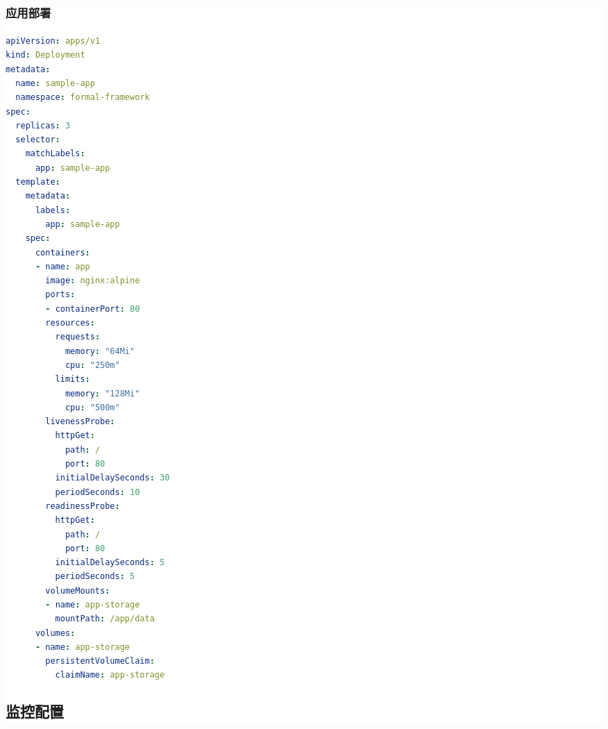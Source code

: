 ### 应用部署

```yaml
apiVersion: apps/v1
kind: Deployment
metadata:
  name: sample-app
  namespace: formal-framework
spec:
  replicas: 3
  selector:
    matchLabels:
      app: sample-app
  template:
    metadata:
      labels:
        app: sample-app
    spec:
      containers:
      - name: app
        image: nginx:alpine
        ports:
        - containerPort: 80
        resources:
          requests:
            memory: "64Mi"
            cpu: "250m"
          limits:
            memory: "128Mi"
            cpu: "500m"
        livenessProbe:
          httpGet:
            path: /
            port: 80
          initialDelaySeconds: 30
          periodSeconds: 10
        readinessProbe:
          httpGet:
            path: /
            port: 80
          initialDelaySeconds: 5
          periodSeconds: 5
        volumeMounts:
        - name: app-storage
          mountPath: /app/data
      volumes:
      - name: app-storage
        persistentVolumeClaim:
          claimName: app-storage
```

## 监控配置
